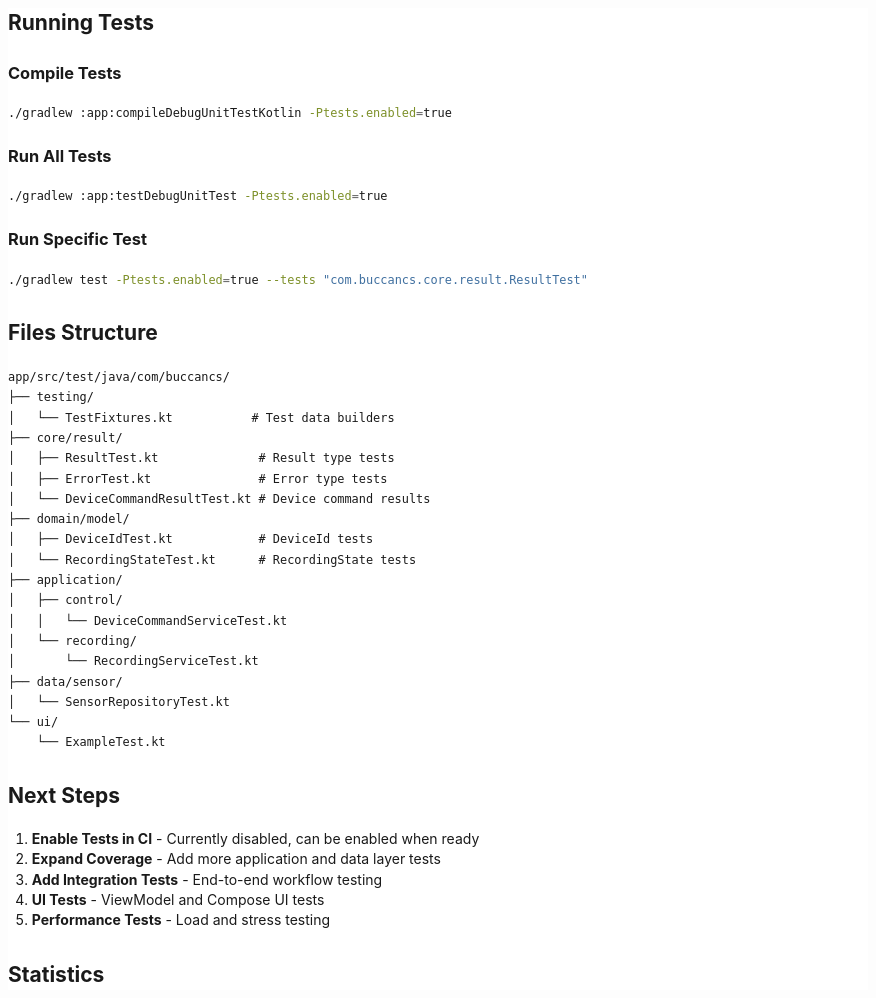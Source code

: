 ## Running Tests

### Compile Tests
```bash
./gradlew :app:compileDebugUnitTestKotlin -Ptests.enabled=true
```

### Run All Tests
```bash
./gradlew :app:testDebugUnitTest -Ptests.enabled=true
```

### Run Specific Test
```bash
./gradlew test -Ptests.enabled=true --tests "com.buccancs.core.result.ResultTest"
```

## Files Structure

```
app/src/test/java/com/buccancs/
├── testing/
│   └── TestFixtures.kt           # Test data builders
├── core/result/
│   ├── ResultTest.kt              # Result type tests
│   ├── ErrorTest.kt               # Error type tests
│   └── DeviceCommandResultTest.kt # Device command results
├── domain/model/
│   ├── DeviceIdTest.kt            # DeviceId tests
│   └── RecordingStateTest.kt      # RecordingState tests
├── application/
│   ├── control/
│   │   └── DeviceCommandServiceTest.kt
│   └── recording/
│       └── RecordingServiceTest.kt
├── data/sensor/
│   └── SensorRepositoryTest.kt
└── ui/
    └── ExampleTest.kt
```

## Next Steps

1. **Enable Tests in CI** - Currently disabled, can be enabled when ready
2. **Expand Coverage** - Add more application and data layer tests
3. **Add Integration Tests** - End-to-end workflow testing
4. **UI Tests** - ViewModel and Compose UI tests
5. **Performance Tests** - Load and stress testing

## Statistics
